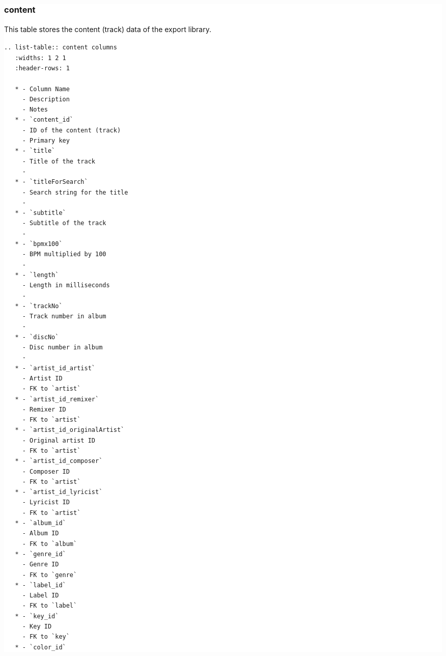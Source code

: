 ### content

This table stores the content (track) data of the export library.

```{eval-rst}
.. list-table:: content columns
   :widths: 1 2 1
   :header-rows: 1

   * - Column Name
     - Description
     - Notes
   * - `content_id`
     - ID of the content (track)
     - Primary key
   * - `title`
     - Title of the track
     -
   * - `titleForSearch`
     - Search string for the title
     -
   * - `subtitle`
     - Subtitle of the track
     -
   * - `bpmx100`
     - BPM multiplied by 100
     -
   * - `length`
     - Length in milliseconds
     -
   * - `trackNo`
     - Track number in album
     -
   * - `discNo`
     - Disc number in album
     -
   * - `artist_id_artist`
     - Artist ID
     - FK to `artist`
   * - `artist_id_remixer`
     - Remixer ID
     - FK to `artist`
   * - `artist_id_originalArtist`
     - Original artist ID
     - FK to `artist`
   * - `artist_id_composer`
     - Composer ID
     - FK to `artist`
   * - `artist_id_lyricist`
     - Lyricist ID
     - FK to `artist`
   * - `album_id`
     - Album ID
     - FK to `album`
   * - `genre_id`
     - Genre ID
     - FK to `genre`
   * - `label_id`
     - Label ID
     - FK to `label`
   * - `key_id`
     - Key ID
     - FK to `key`
   * - `color_id`
```